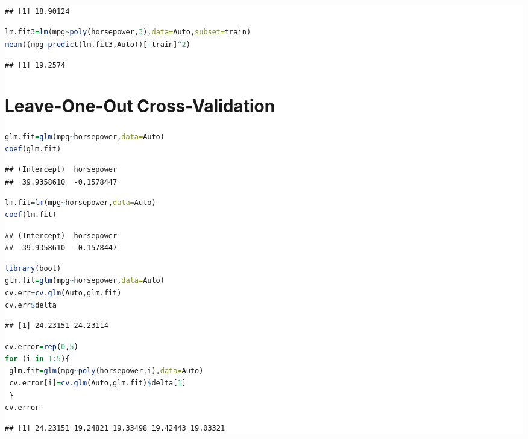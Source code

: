```
## [1] 18.90124
```

```r
lm.fit3=lm(mpg~poly(horsepower,3),data=Auto,subset=train)
mean((mpg-predict(lm.fit3,Auto))[-train]^2)
```

```
## [1] 19.2574
```


# Leave-One-Out Cross-Validation


```r
glm.fit=glm(mpg~horsepower,data=Auto)
coef(glm.fit)
```

```
## (Intercept)  horsepower 
##  39.9358610  -0.1578447
```

```r
lm.fit=lm(mpg~horsepower,data=Auto)
coef(lm.fit)
```

```
## (Intercept)  horsepower 
##  39.9358610  -0.1578447
```

```r
library(boot)
glm.fit=glm(mpg~horsepower,data=Auto)
cv.err=cv.glm(Auto,glm.fit)
cv.err$delta
```

```
## [1] 24.23151 24.23114
```

```r
cv.error=rep(0,5)
for (i in 1:5){
 glm.fit=glm(mpg~poly(horsepower,i),data=Auto)
 cv.error[i]=cv.glm(Auto,glm.fit)$delta[1]
 }
cv.error
```

```
## [1] 24.23151 19.24821 19.33498 19.42443 19.03321
```
